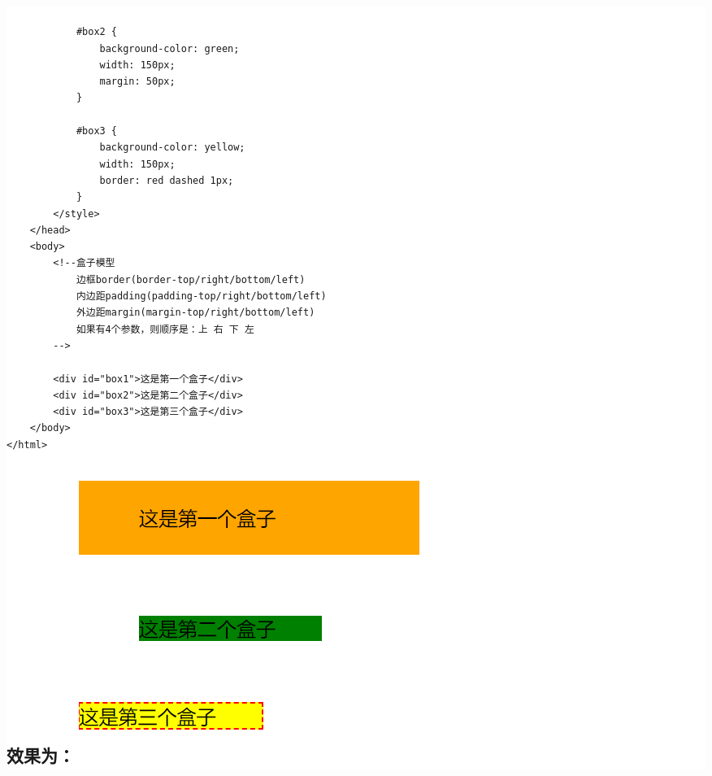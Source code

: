 ```

            #box2 {
                background-color: green;
                width: 150px;
                margin: 50px;
            }

            #box3 {
                background-color: yellow;
                width: 150px;
                border: red dashed 1px;
            }
        </style>
    </head>
    <body>
        <!--盒子模型
            边框border(border-top/right/bottom/left)
            内边距padding(padding-top/right/bottom/left)
            外边距margin(margin-top/right/bottom/left)
            如果有4个参数，则顺序是：上 右 下 左
        -->
        
        <div id="box1">这是第一个盒子</div>
        <div id="box2">这是第二个盒子</div>
        <div id="box3">这是第三个盒子</div>
    </body>
</html>
```

效果为：
![](.\MyPic\cssBoxDemo.png)
--
